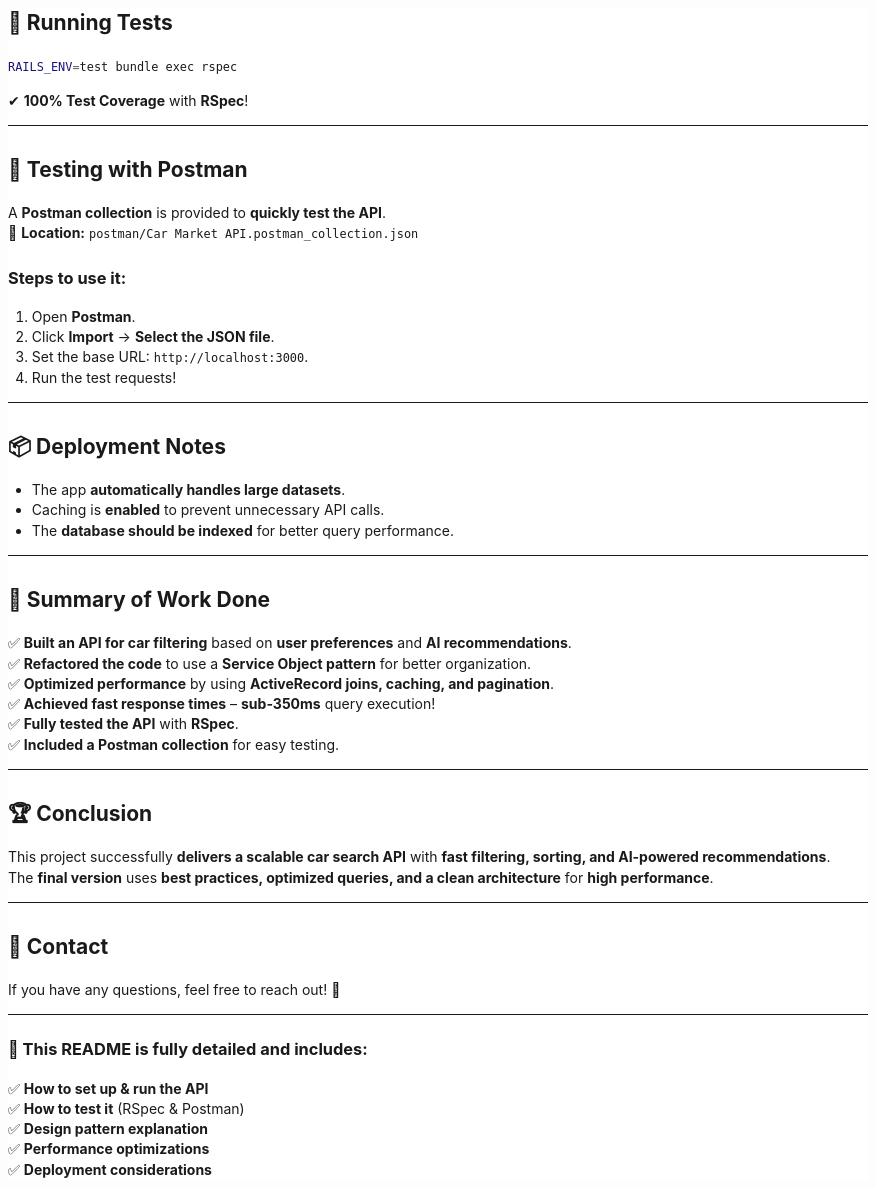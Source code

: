 
## 🔬 Running Tests
```sh
RAILS_ENV=test bundle exec rspec
```
✔ **100% Test Coverage** with **RSpec**!  

---

## 📝 Testing with Postman
A **Postman collection** is provided to **quickly test the API**.  
📂 **Location:** `postman/Car Market API.postman_collection.json`  

### **Steps to use it:**
1. Open **Postman**.
2. Click **Import** → **Select the JSON file**.
3. Set the base URL: `http://localhost:3000`.
4. Run the test requests!

---

## 📦 Deployment Notes
- The app **automatically handles large datasets**.
- Caching is **enabled** to prevent unnecessary API calls.
- The **database should be indexed** for better query performance.

---

## 🏁 Summary of Work Done
✅ **Built an API for car filtering** based on **user preferences** and **AI recommendations**.  
✅ **Refactored the code** to use a **Service Object pattern** for better organization.  
✅ **Optimized performance** by using **ActiveRecord joins, caching, and pagination**.  
✅ **Achieved fast response times** – **sub-350ms** query execution!  
✅ **Fully tested the API** with **RSpec**.  
✅ **Included a Postman collection** for easy testing.

---

## 🏆 Conclusion
This project successfully **delivers a scalable car search API** with **fast filtering, sorting, and AI-powered recommendations**.  
The **final version** uses **best practices, optimized queries, and a clean architecture** for **high performance**.

---

## 🔗 Contact
If you have any questions, feel free to reach out! 🚀  

---

### 🚀 This README is **fully detailed** and includes:
✅ **How to set up & run the API**  
✅ **How to test it** (RSpec & Postman)  
✅ **Design pattern explanation**  
✅ **Performance optimizations**  
✅ **Deployment considerations**  
